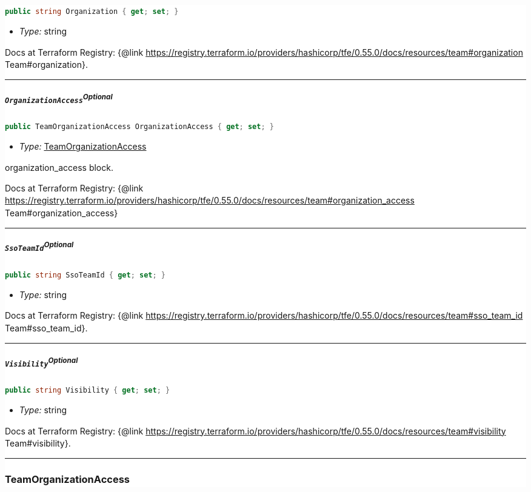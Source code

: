 ```csharp
public string Organization { get; set; }
```

- *Type:* string

Docs at Terraform Registry: {@link https://registry.terraform.io/providers/hashicorp/tfe/0.55.0/docs/resources/team#organization Team#organization}.

---

##### `OrganizationAccess`<sup>Optional</sup> <a name="OrganizationAccess" id="@cdktf/provider-tfe.team.TeamConfig.property.organizationAccess"></a>

```csharp
public TeamOrganizationAccess OrganizationAccess { get; set; }
```

- *Type:* <a href="#@cdktf/provider-tfe.team.TeamOrganizationAccess">TeamOrganizationAccess</a>

organization_access block.

Docs at Terraform Registry: {@link https://registry.terraform.io/providers/hashicorp/tfe/0.55.0/docs/resources/team#organization_access Team#organization_access}

---

##### `SsoTeamId`<sup>Optional</sup> <a name="SsoTeamId" id="@cdktf/provider-tfe.team.TeamConfig.property.ssoTeamId"></a>

```csharp
public string SsoTeamId { get; set; }
```

- *Type:* string

Docs at Terraform Registry: {@link https://registry.terraform.io/providers/hashicorp/tfe/0.55.0/docs/resources/team#sso_team_id Team#sso_team_id}.

---

##### `Visibility`<sup>Optional</sup> <a name="Visibility" id="@cdktf/provider-tfe.team.TeamConfig.property.visibility"></a>

```csharp
public string Visibility { get; set; }
```

- *Type:* string

Docs at Terraform Registry: {@link https://registry.terraform.io/providers/hashicorp/tfe/0.55.0/docs/resources/team#visibility Team#visibility}.

---

### TeamOrganizationAccess <a name="TeamOrganizationAccess" id="@cdktf/provider-tfe.team.TeamOrganizationAccess"></a>
